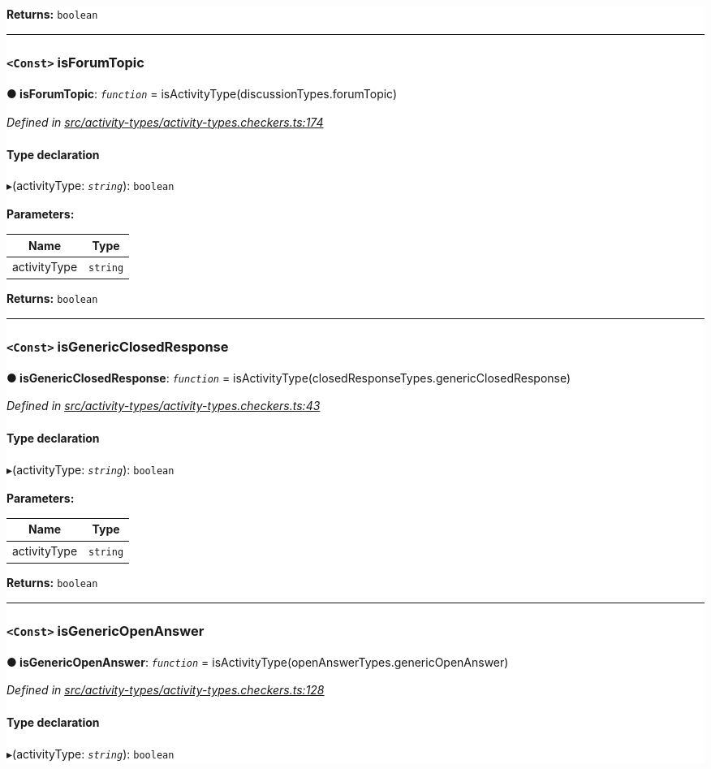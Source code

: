 **Returns:** `boolean`

___
<a id="isforumtopic"></a>

### `<Const>` isForumTopic

**● isForumTopic**: *`function`* =  isActivityType(discussionTypes.forumTopic)

*Defined in [src/activity-types/activity-types.checkers.ts:174](https://github.com/Gradiant/smart-xapi-dsl/blob/master/src/activity-types/activity-types.checkers.ts#L174)*

#### Type declaration
▸(activityType: *`string`*): `boolean`

**Parameters:**

| Name | Type |
| ------ | ------ |
| activityType | `string` |

**Returns:** `boolean`

___
<a id="isgenericclosedresponse"></a>

### `<Const>` isGenericClosedResponse

**● isGenericClosedResponse**: *`function`* =  isActivityType(closedResponseTypes.genericClosedResponse)

*Defined in [src/activity-types/activity-types.checkers.ts:43](https://github.com/Gradiant/smart-xapi-dsl/blob/master/src/activity-types/activity-types.checkers.ts#L43)*

#### Type declaration
▸(activityType: *`string`*): `boolean`

**Parameters:**

| Name | Type |
| ------ | ------ |
| activityType | `string` |

**Returns:** `boolean`

___
<a id="isgenericopenanswer"></a>

### `<Const>` isGenericOpenAnswer

**● isGenericOpenAnswer**: *`function`* =  isActivityType(openAnswerTypes.genericOpenAnswer)

*Defined in [src/activity-types/activity-types.checkers.ts:128](https://github.com/Gradiant/smart-xapi-dsl/blob/master/src/activity-types/activity-types.checkers.ts#L128)*

#### Type declaration
▸(activityType: *`string`*): `boolean`
